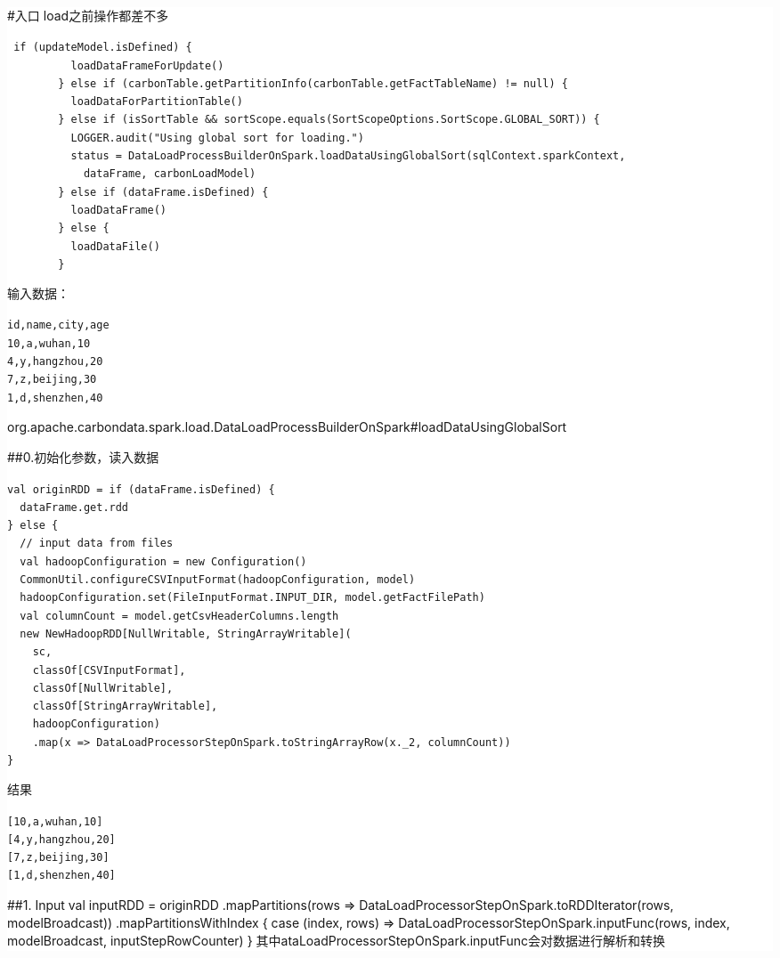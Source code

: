 
#入口
load之前操作都差不多

	 if (updateModel.isDefined) {
	          loadDataFrameForUpdate()
	        } else if (carbonTable.getPartitionInfo(carbonTable.getFactTableName) != null) {
	          loadDataForPartitionTable()
	        } else if (isSortTable && sortScope.equals(SortScopeOptions.SortScope.GLOBAL_SORT)) {
	          LOGGER.audit("Using global sort for loading.")
	          status = DataLoadProcessBuilderOnSpark.loadDataUsingGlobalSort(sqlContext.sparkContext,
	            dataFrame, carbonLoadModel)
	        } else if (dataFrame.isDefined) {
	          loadDataFrame()
	        } else {
	          loadDataFile()
	        }

输入数据：
	
	id,name,city,age
	10,a,wuhan,10
	4,y,hangzhou,20
	7,z,beijing,30
	1,d,shenzhen,40
org.apache.carbondata.spark.load.DataLoadProcessBuilderOnSpark#loadDataUsingGlobalSort

##0.初始化参数，读入数据

    val originRDD = if (dataFrame.isDefined) {
      dataFrame.get.rdd
    } else {
      // input data from files
      val hadoopConfiguration = new Configuration()
      CommonUtil.configureCSVInputFormat(hadoopConfiguration, model)
      hadoopConfiguration.set(FileInputFormat.INPUT_DIR, model.getFactFilePath)
      val columnCount = model.getCsvHeaderColumns.length
      new NewHadoopRDD[NullWritable, StringArrayWritable](
        sc,
        classOf[CSVInputFormat],
        classOf[NullWritable],
        classOf[StringArrayWritable],
        hadoopConfiguration)
        .map(x => DataLoadProcessorStepOnSpark.toStringArrayRow(x._2, columnCount))
    }

结果

	[10,a,wuhan,10]
	[4,y,hangzhou,20]
	[7,z,beijing,30]
	[1,d,shenzhen,40]

##1. Input
    val inputRDD = originRDD
      .mapPartitions(rows => DataLoadProcessorStepOnSpark.toRDDIterator(rows, modelBroadcast))
      .mapPartitionsWithIndex { case (index, rows) =>
        DataLoadProcessorStepOnSpark.inputFunc(rows, index, modelBroadcast, inputStepRowCounter)
      }
其中ataLoadProcessorStepOnSpark.inputFunc会对数据进行解析和转换
